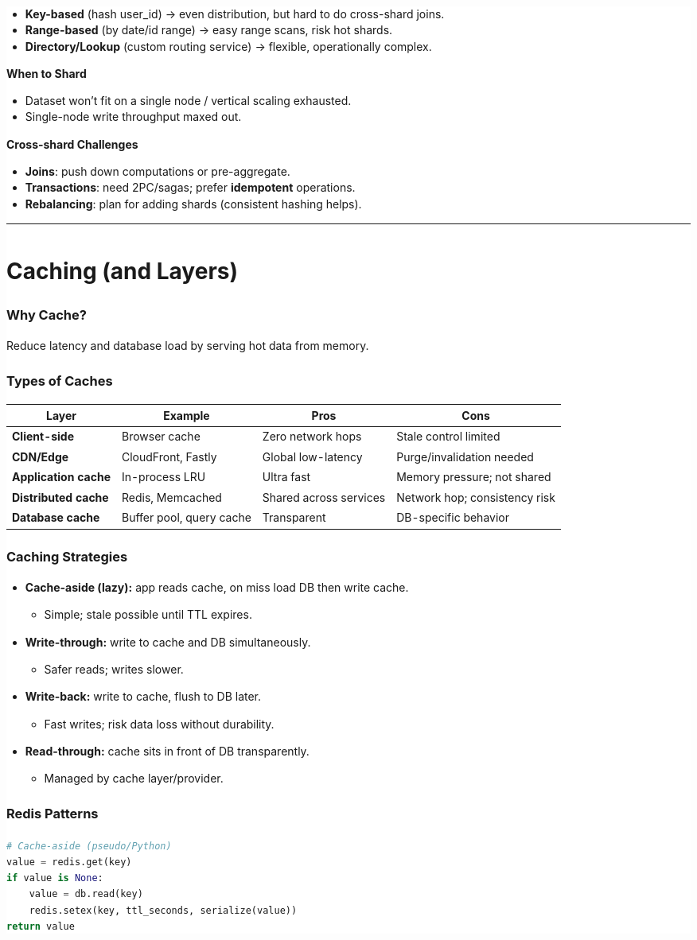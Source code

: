 * **Key-based** (hash user\_id) → even distribution, but hard to do cross-shard joins.
* **Range-based** (by date/id range) → easy range scans, risk hot shards.
* **Directory/Lookup** (custom routing service) → flexible, operationally complex.

**When to Shard**

* Dataset won’t fit on a single node / vertical scaling exhausted.
* Single-node write throughput maxed out.

**Cross-shard Challenges**

* **Joins**: push down computations or pre-aggregate.
* **Transactions**: need 2PC/sagas; prefer **idempotent** operations.
* **Rebalancing**: plan for adding shards (consistent hashing helps).

---

# Caching (and Layers)

### Why Cache?

Reduce latency and database load by serving hot data from memory.

### Types of Caches

| Layer                 | Example                  | Pros                   | Cons                          |
| --------------------- | ------------------------ | ---------------------- | ----------------------------- |
| **Client-side**       | Browser cache            | Zero network hops      | Stale control limited         |
| **CDN/Edge**          | CloudFront, Fastly       | Global low-latency     | Purge/invalidation needed     |
| **Application cache** | In-process LRU           | Ultra fast             | Memory pressure; not shared   |
| **Distributed cache** | Redis, Memcached         | Shared across services | Network hop; consistency risk |
| **Database cache**    | Buffer pool, query cache | Transparent            | DB-specific behavior          |

### Caching Strategies

* **Cache-aside (lazy):** app reads cache, on miss load DB then write cache.

  * Simple; stale possible until TTL expires.
* **Write-through:** write to cache and DB simultaneously.

  * Safer reads; writes slower.
* **Write-back:** write to cache, flush to DB later.

  * Fast writes; risk data loss without durability.
* **Read-through:** cache sits in front of DB transparently.

  * Managed by cache layer/provider.

### Redis Patterns

```python
# Cache-aside (pseudo/Python)
value = redis.get(key)
if value is None:
    value = db.read(key)
    redis.setex(key, ttl_seconds, serialize(value))
return value
```
